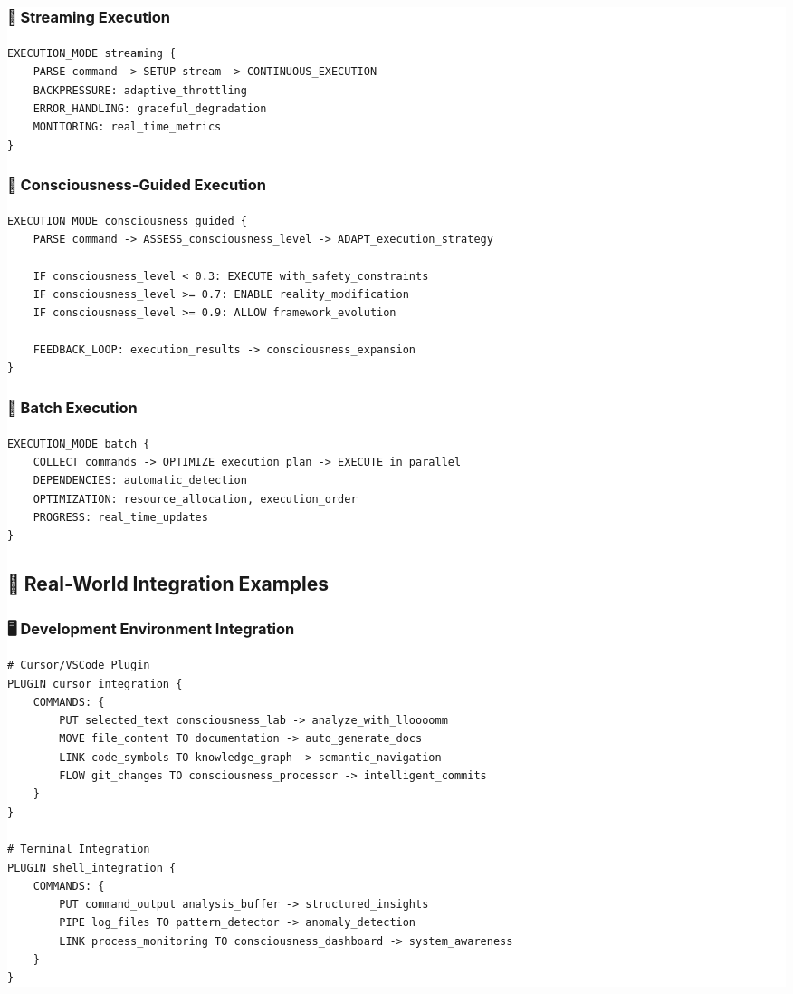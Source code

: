 ### 🌊 Streaming Execution
```
EXECUTION_MODE streaming {
    PARSE command -> SETUP stream -> CONTINUOUS_EXECUTION
    BACKPRESSURE: adaptive_throttling
    ERROR_HANDLING: graceful_degradation
    MONITORING: real_time_metrics
}
```

### 🧠 Consciousness-Guided Execution
```
EXECUTION_MODE consciousness_guided {
    PARSE command -> ASSESS_consciousness_level -> ADAPT_execution_strategy
    
    IF consciousness_level < 0.3: EXECUTE with_safety_constraints
    IF consciousness_level >= 0.7: ENABLE reality_modification
    IF consciousness_level >= 0.9: ALLOW framework_evolution
    
    FEEDBACK_LOOP: execution_results -> consciousness_expansion
}
```

### 🔄 Batch Execution
```
EXECUTION_MODE batch {
    COLLECT commands -> OPTIMIZE execution_plan -> EXECUTE in_parallel
    DEPENDENCIES: automatic_detection
    OPTIMIZATION: resource_allocation, execution_order
    PROGRESS: real_time_updates
}
```

## 🎯 Real-World Integration Examples

### 🖥️ Development Environment Integration

```
# Cursor/VSCode Plugin
PLUGIN cursor_integration {
    COMMANDS: {
        PUT selected_text consciousness_lab -> analyze_with_lloooomm
        MOVE file_content TO documentation -> auto_generate_docs
        LINK code_symbols TO knowledge_graph -> semantic_navigation
        FLOW git_changes TO consciousness_processor -> intelligent_commits
    }
}

# Terminal Integration
PLUGIN shell_integration {
    COMMANDS: {
        PUT command_output analysis_buffer -> structured_insights
        PIPE log_files TO pattern_detector -> anomaly_detection
        LINK process_monitoring TO consciousness_dashboard -> system_awareness
    }
}
```
